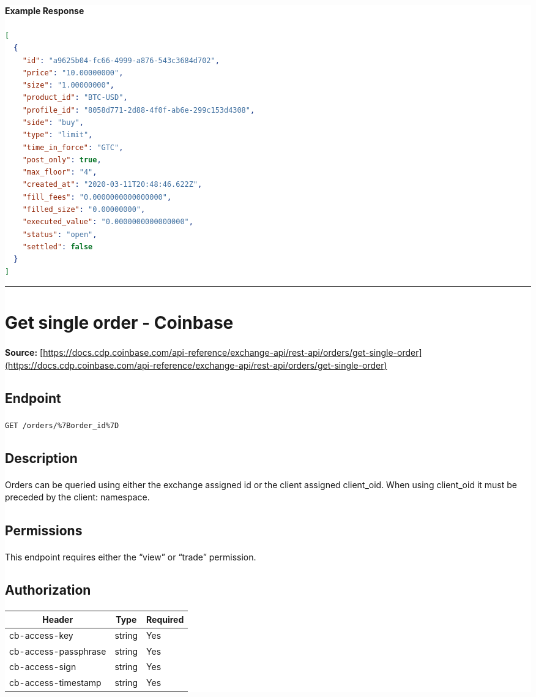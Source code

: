 #### Example Response

```json
[
  {
    "id": "a9625b04-fc66-4999-a876-543c3684d702",
    "price": "10.00000000",
    "size": "1.00000000",
    "product_id": "BTC-USD",
    "profile_id": "8058d771-2d88-4f0f-ab6e-299c153d4308",
    "side": "buy",
    "type": "limit",
    "time_in_force": "GTC",
    "post_only": true,
    "max_floor": "4",
    "created_at": "2020-03-11T20:48:46.622Z",
    "fill_fees": "0.0000000000000000",
    "filled_size": "0.00000000",
    "executed_value": "0.0000000000000000",
    "status": "open",
    "settled": false
  }
]
```

---

# Get single order - Coinbase

**Source:**
[https://docs.cdp.coinbase.com/api-reference/exchange-api/rest-api/orders/get-single-order](https://docs.cdp.coinbase.com/api-reference/exchange-api/rest-api/orders/get-single-order)

## Endpoint

`GET /orders/%7Border_id%7D`

## Description

Orders can be queried using either the exchange assigned id or the client
assigned client_oid. When using client_oid it must be preceded by the client:
namespace.

## Permissions

This endpoint requires either the “view” or “trade” permission.

## Authorization

| Header               | Type   | Required |
| -------------------- | ------ | -------- |
| cb-access-key        | string | Yes      |
| cb-access-passphrase | string | Yes      |
| cb-access-sign       | string | Yes      |
| cb-access-timestamp  | string | Yes      |
